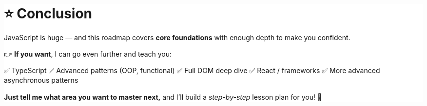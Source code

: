 # ⭐️ Conclusion

JavaScript is huge — and this roadmap covers **core foundations** with enough depth to make you confident.

👉 **If you want**, I can go even further and teach you:

✅ TypeScript
✅ Advanced patterns (OOP, functional)
✅ Full DOM deep dive
✅ React / frameworks
✅ More advanced asynchronous patterns

**Just tell me what area you want to master next,** and I’ll build a _step-by-step_ lesson plan for you! 🚀
